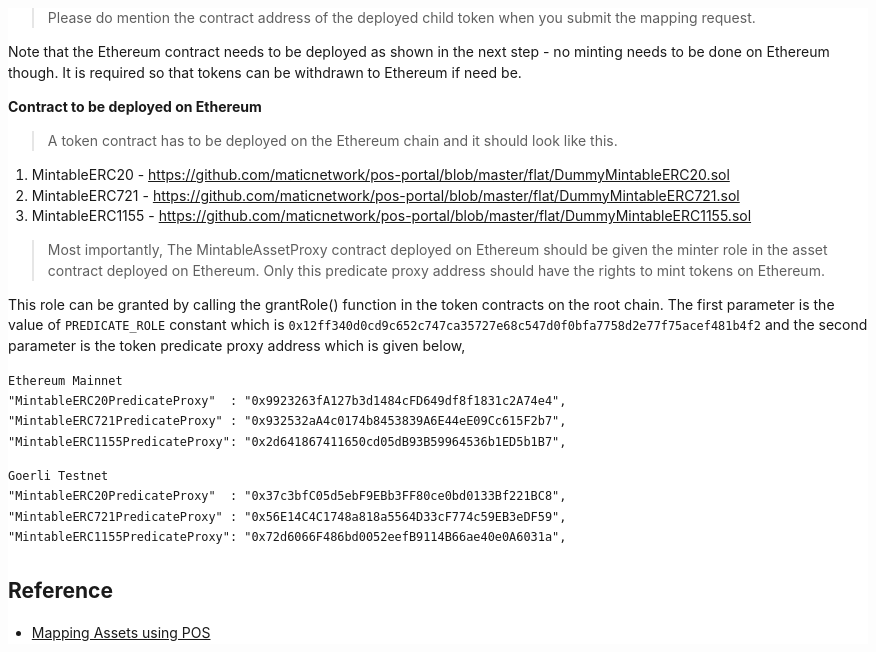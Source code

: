 > Please do mention the contract address of the deployed child token when you submit the mapping request.

Note that the Ethereum contract needs to be deployed as shown in the next step - no minting needs to be done on Ethereum though. It is required so that tokens can be withdrawn to Ethereum if need be.


**Contract to be deployed on Ethereum**

> A token contract has to be deployed on the Ethereum chain and it should look like this.

1. MintableERC20 - https://github.com/maticnetwork/pos-portal/blob/master/flat/DummyMintableERC20.sol
1. MintableERC721 - https://github.com/maticnetwork/pos-portal/blob/master/flat/DummyMintableERC721.sol
1. MintableERC1155 - https://github.com/maticnetwork/pos-portal/blob/master/flat/DummyMintableERC1155.sol

> Most importantly, The MintableAssetProxy contract deployed on Ethereum should be given the minter role in the asset contract deployed on Ethereum. Only this predicate proxy address should have the rights to mint tokens on Ethereum.

This role can be granted by calling the grantRole() function in the token contracts on the root chain. The first parameter is the value of `PREDICATE_ROLE` constant which is `0x12ff340d0cd9c652c747ca35727e68c547d0f0bfa7758d2e77f75acef481b4f2` and the second parameter is the token predicate proxy address which is given below,

```
Ethereum Mainnet
"MintableERC20PredicateProxy"  : "0x9923263fA127b3d1484cFD649df8f1831c2A74e4",
"MintableERC721PredicateProxy" : "0x932532aA4c0174b8453839A6E44eE09Cc615F2b7",
"MintableERC1155PredicateProxy": "0x2d641867411650cd05dB93B59964536b1ED5b1B7",
```

```
Goerli Testnet
"MintableERC20PredicateProxy"  : "0x37c3bfC05d5ebF9EBb3FF80ce0bd0133Bf221BC8",
"MintableERC721PredicateProxy" : "0x56E14C4C1748a818a5564D33cF774c59EB3eDF59",
"MintableERC1155PredicateProxy": "0x72d6066F486bd0052eefB9114B66ae40e0A6031a",
```

## Reference

- [Mapping Assets using POS](https://wiki.polygon.technology/docs/develop/ethereum-polygon/pos/mapping-assets)